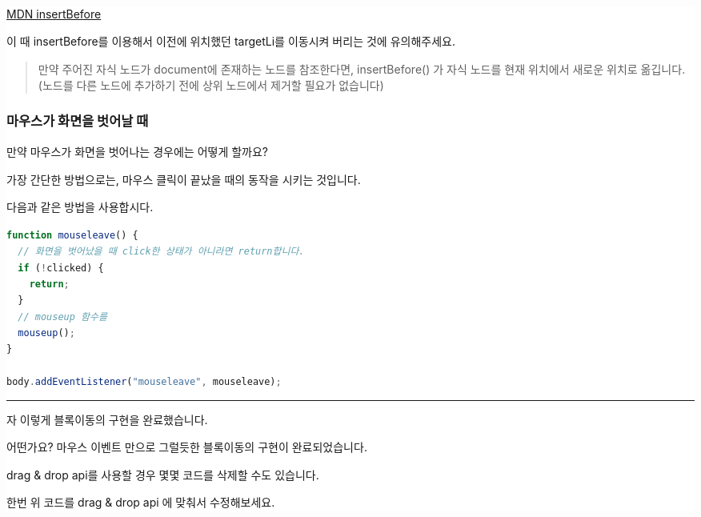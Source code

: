 [MDN insertBefore](https://developer.mozilla.org/ko/docs/Web/API/Node/insertBefore)

이 때 insertBefore를 이용해서 이전에 위치했던 targetLi를 이동시켜 버리는 것에 유의해주세요.

> 만약 주어진 자식 노드가 document에 존재하는 노드를 참조한다면, insertBefore() 가 자식 노드를 현재 위치에서 새로운 위치로 옮깁니다. (노드를 다른 노드에 추가하기 전에 상위 노드에서 제거할 필요가 없습니다)

### 마우스가 화면을 벗어날 때

만약 마우스가 화면을 벗어나는 경우에는 어떻게 할까요?

가장 간단한 방법으로는, 마우스 클릭이 끝났을 때의 동작을 시키는 것입니다.

다음과 같은 방법을 사용합시다.

```javascript
function mouseleave() {
  // 화면을 벗어났을 때 click한 상태가 아니라면 return합니다.
  if (!clicked) {
    return;
  }
  // mouseup 함수를
  mouseup();
}

body.addEventListener("mouseleave", mouseleave);
```

---

자 이렇게 블록이동의 구현을 완료했습니다.

어떤가요? 마우스 이벤트 만으로 그럴듯한 블록이동의 구현이 완료되었습니다.

drag & drop api를 사용할 경우 몇몇 코드를 삭제할 수도 있습니다.

한번 위 코드를 drag & drop api 에 맞춰서 수정해보세요.
